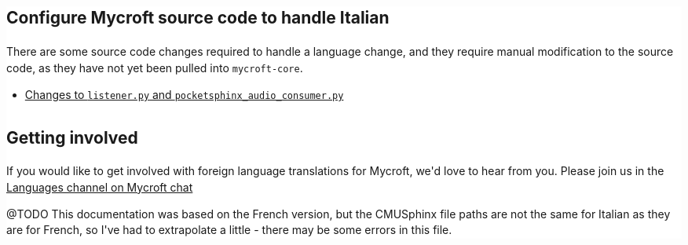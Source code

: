 ## Configure Mycroft source code to handle Italian

There are some source code changes required to handle a language change, and they require manual modification to the source code, as they have not yet been pulled into `mycroft-core`.

* [Changes to `listener.py` and `pocketsphinx_audio_consumer.py`](https://github.com/MycroftAI/mycroft-core/pull/656)

## Getting involved

If you would like to get involved with foreign language translations for Mycroft, we'd love to hear from you. Please join us in the [Languages channel on Mycroft chat](https://chat.mycroft.ai/community/channels/languages)

@TODO This documentation was based on the French version, but the CMUSphinx file paths are not the same for Italian as they are for French, so I've had to extrapolate a little - there may be some errors in this file.
